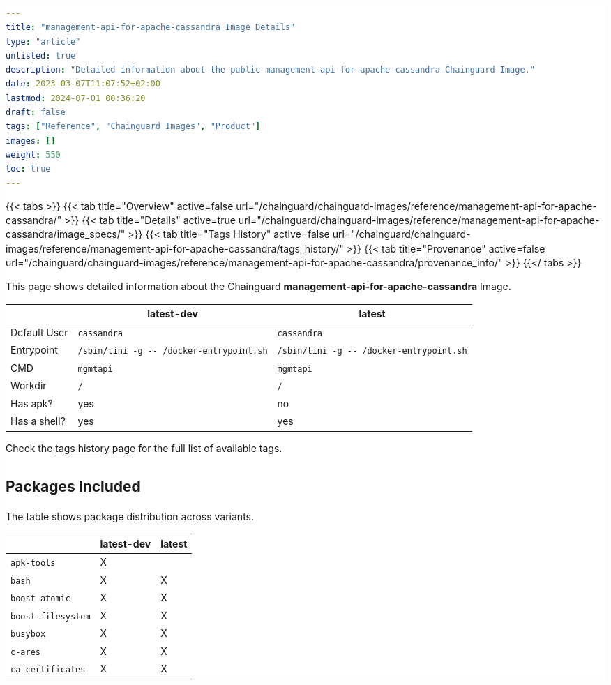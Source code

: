 ```yaml
---
title: "management-api-for-apache-cassandra Image Details"
type: "article"
unlisted: true
description: "Detailed information about the public management-api-for-apache-cassandra Chainguard Image."
date: 2023-03-07T11:07:52+02:00
lastmod: 2024-07-01 00:36:20
draft: false
tags: ["Reference", "Chainguard Images", "Product"]
images: []
weight: 550
toc: true
---
```


{{< tabs >}}
{{< tab title="Overview" active=false url="/chainguard/chainguard-images/reference/management-api-for-apache-cassandra/" >}}
{{< tab title="Details" active=true url="/chainguard/chainguard-images/reference/management-api-for-apache-cassandra/image_specs/" >}}
{{< tab title="Tags History" active=false url="/chainguard/chainguard-images/reference/management-api-for-apache-cassandra/tags_history/" >}}
{{< tab title="Provenance" active=false url="/chainguard/chainguard-images/reference/management-api-for-apache-cassandra/provenance_info/" >}}
{{</ tabs >}}

This page shows detailed information about the Chainguard **management-api-for-apache-cassandra** Image.

|              | latest-dev                               | latest                                   |
|--------------|------------------------------------------|------------------------------------------|
| Default User | `cassandra`                              | `cassandra`                              |
| Entrypoint   | `/sbin/tini -g -- /docker-entrypoint.sh` | `/sbin/tini -g -- /docker-entrypoint.sh` |
| CMD          | `mgmtapi`                                | `mgmtapi`                                |
| Workdir      | `/`                                      | `/`                                      |
| Has apk?     | yes                                      | no                                       |
| Has a shell? | yes                                      | yes                                      |

Check the [tags history page](/chainguard/chainguard-images/reference/management-api-for-apache-cassandra/tags_history/) for the full list of available tags.

## Packages Included
The table shows package distribution across variants.

|                                                  | latest-dev | latest |
|--------------------------------------------------|------------|--------|
| `apk-tools`                                      | X          |        |
| `bash`                                           | X          | X      |
| `boost-atomic`                                   | X          | X      |
| `boost-filesystem`                               | X          | X      |
| `busybox`                                        | X          | X      |
| `c-ares`                                         | X          | X      |
| `ca-certificates`                                | X          | X      |